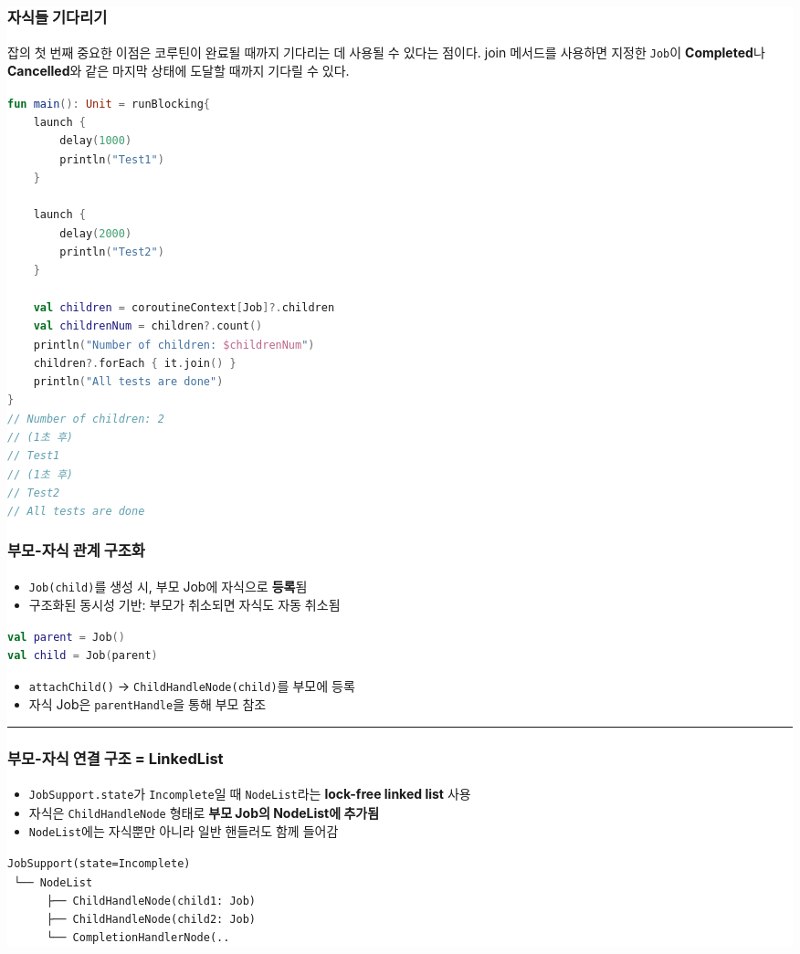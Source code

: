 ### 자식들 기다리기

잡의 첫 번째 중요한 이점은 코루틴이 완료될 때까지 기다리는 데 사용될 수 있다는 점이다. join 메서드를 사용하면 지정한 `Job`이 **Completed**나 **Cancelled**와 같은 마지막 상태에 도달할 때까지 기다릴 수 있다.

```kotlin
fun main(): Unit = runBlocking{
    launch {
        delay(1000)
        println("Test1")
    }
    
    launch {
        delay(2000)
        println("Test2")
    }
    
    val children = coroutineContext[Job]?.children
    val childrenNum = children?.count()
    println("Number of children: $childrenNum")
    children?.forEach { it.join() }
    println("All tests are done")
}
// Number of children: 2
// (1초 후)
// Test1
// (1초 후)
// Test2
// All tests are done
```

### 부모-자식 관계 구조화

- `Job(child)`를 생성 시, 부모 Job에 자식으로 **등록**됨
- 구조화된 동시성 기반: 부모가 취소되면 자식도 자동 취소됨

```kotlin
val parent = Job()
val child = Job(parent)
```

- `attachChild()` → `ChildHandleNode(child)`를 부모에 등록
- 자식 Job은 `parentHandle`을 통해 부모 참조

---

### 부모-자식 연결 구조 = LinkedList

- `JobSupport.state`가 `Incomplete`일 때 `NodeList`라는 **lock-free linked list** 사용
- 자식은 `ChildHandleNode` 형태로 **부모 Job의 NodeList에 추가됨**
- `NodeList`에는 자식뿐만 아니라 일반 핸들러도 함께 들어감

```
JobSupport(state=Incomplete)
 └── NodeList
      ├── ChildHandleNode(child1: Job)
      ├── ChildHandleNode(child2: Job)
      └── CompletionHandlerNode(..
```
